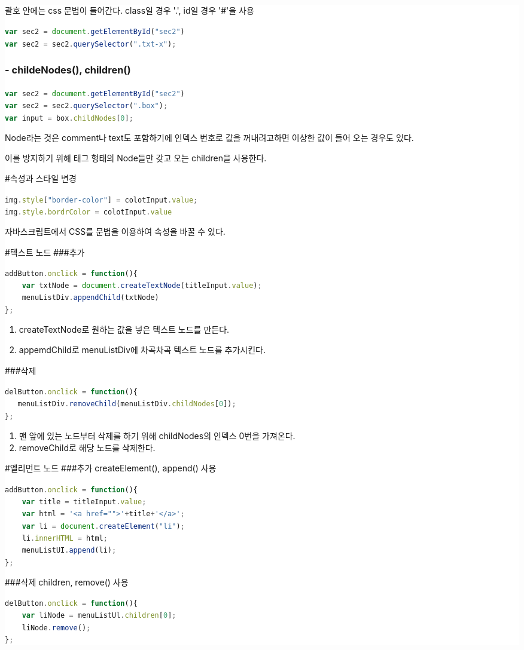 괄호 안에는 css 문법이 들어간다. class일 경우 '.', id일 경우 '#'을 사용
```javascript
var sec2 = document.getElementById("sec2")
var sec2 = sec2.querySelector(".txt-x");
```
### - childeNodes(), children()
```javascript
var sec2 = document.getElementById("sec2")
var sec2 = sec2.querySelector(".box");
var input = box.childNodes[0];
```
Node라는 것은 comment나 text도 포함하기에 인덱스 번호로 값을 꺼내려고하면 이상한 값이 들어 오는 경우도 있다. 
 
이를 방지하기 위해 태그 형태의 Node들만 갖고 오는 children을 사용한다.

#속성과 스타일 변경
```javascript
img.style["border-color"] = colotInput.value;
img.style.bordrColor = colotInput.value
```
자바스크립트에서 CSS를 문법을 이용하여 속성을 바꿀 수 있다.  

#텍스트 노드
###추가
```javascript
addButton.onclick = function(){
    var txtNode = document.createTextNode(titleInput.value);
    menuListDiv.appendChild(txtNode)
};
```
1. createTextNode로 원하는 값을 넣은 텍스트 노드를 만든다. 

2. appemdChild로 menuListDiv에 차곡차곡 텍스트 노드를 추가시킨다.

###삭제
```javascript
delButton.onclick = function(){
   menuListDiv.removeChild(menuListDiv.childNodes[0]);
};
```
1. 맨 앞에 있는 노드부터 삭제를 하기 위해 childNodes의 인덱스 0번을 가져온다.
2. removeChild로 해당 노드를 삭제한다.


#엘리먼트 노드
###추가
createElement(), append() 사용
```javascript
addButton.onclick = function(){
    var title = titleInput.value;
    var html = '<a href="">'+title+'</a>';
    var li = document.createElement("li");
    li.innerHTML = html;
    menuListUI.append(li);
};

```
###삭제
children, remove() 사용
```javascript
delButton.onclick = function(){
    var liNode = menuListUl.children[0];
    liNode.remove();
};
```
